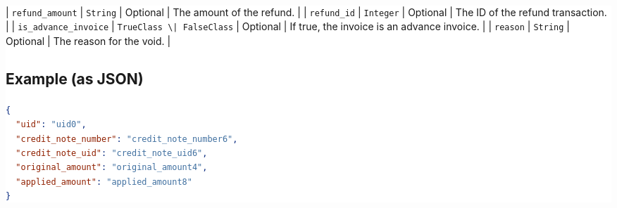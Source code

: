 | `refund_amount` | `String` | Optional | The amount of the refund. |
| `refund_id` | `Integer` | Optional | The ID of the refund transaction. |
| `is_advance_invoice` | `TrueClass \| FalseClass` | Optional | If true, the invoice is an advance invoice. |
| `reason` | `String` | Optional | The reason for the void. |

## Example (as JSON)

```json
{
  "uid": "uid0",
  "credit_note_number": "credit_note_number6",
  "credit_note_uid": "credit_note_uid6",
  "original_amount": "original_amount4",
  "applied_amount": "applied_amount8"
}
```

